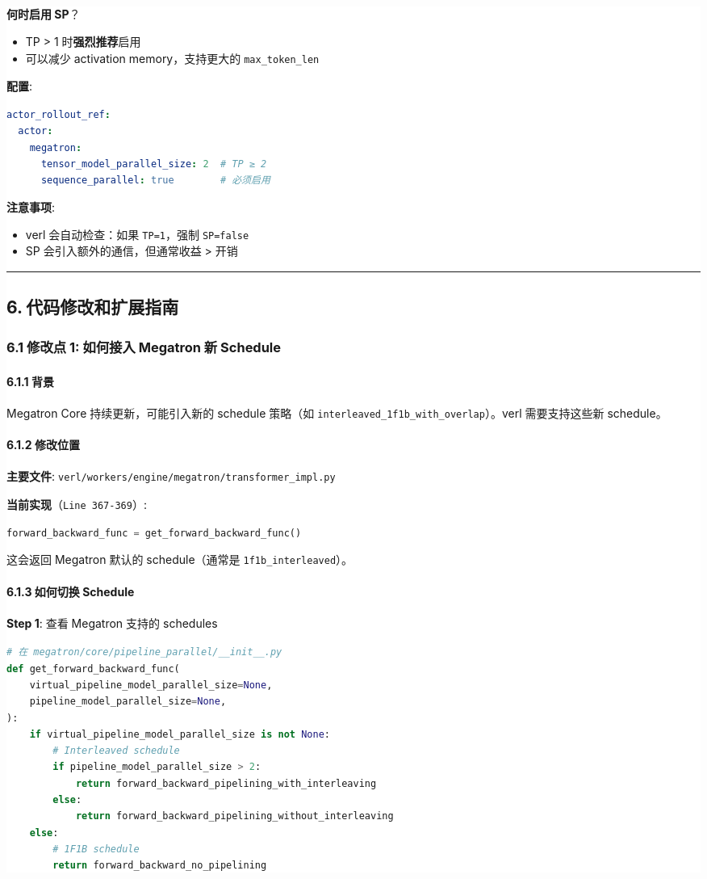 **何时启用 SP**？
- TP > 1 时**强烈推荐**启用
- 可以减少 activation memory，支持更大的 `max_token_len`

**配置**:

```yaml
actor_rollout_ref:
  actor:
    megatron:
      tensor_model_parallel_size: 2  # TP ≥ 2
      sequence_parallel: true        # 必须启用
```

**注意事项**:
- verl 会自动检查：如果 `TP=1`，强制 `SP=false`
- SP 会引入额外的通信，但通常收益 > 开销

---

## 6. 代码修改和扩展指南

### 6.1 修改点 1: 如何接入 Megatron 新 Schedule

#### 6.1.1 背景

Megatron Core 持续更新，可能引入新的 schedule 策略（如 `interleaved_1f1b_with_overlap`）。verl 需要支持这些新 schedule。

#### 6.1.2 修改位置

**主要文件**: `verl/workers/engine/megatron/transformer_impl.py`

**当前实现**（`Line 367-369`）:

```python
forward_backward_func = get_forward_backward_func()
```

这会返回 Megatron 默认的 schedule（通常是 `1f1b_interleaved`）。

#### 6.1.3 如何切换 Schedule

**Step 1**: 查看 Megatron 支持的 schedules

```python
# 在 megatron/core/pipeline_parallel/__init__.py
def get_forward_backward_func(
    virtual_pipeline_model_parallel_size=None,
    pipeline_model_parallel_size=None,
):
    if virtual_pipeline_model_parallel_size is not None:
        # Interleaved schedule
        if pipeline_model_parallel_size > 2:
            return forward_backward_pipelining_with_interleaving
        else:
            return forward_backward_pipelining_without_interleaving
    else:
        # 1F1B schedule
        return forward_backward_no_pipelining
```
